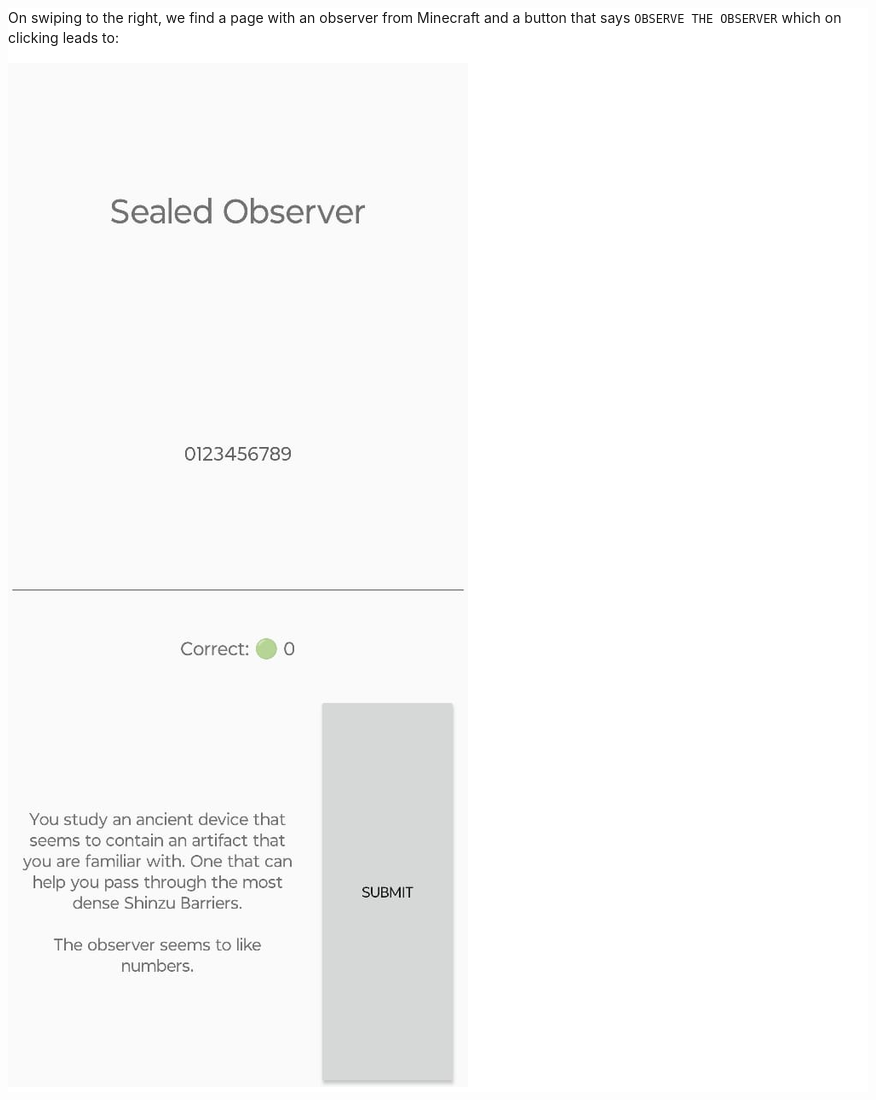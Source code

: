 On swiping to the right, we find a page with an observer from Minecraft and a button that says `OBSERVE THE OBSERVER` which on clicking leads to:

![observer](observer.jpg)
